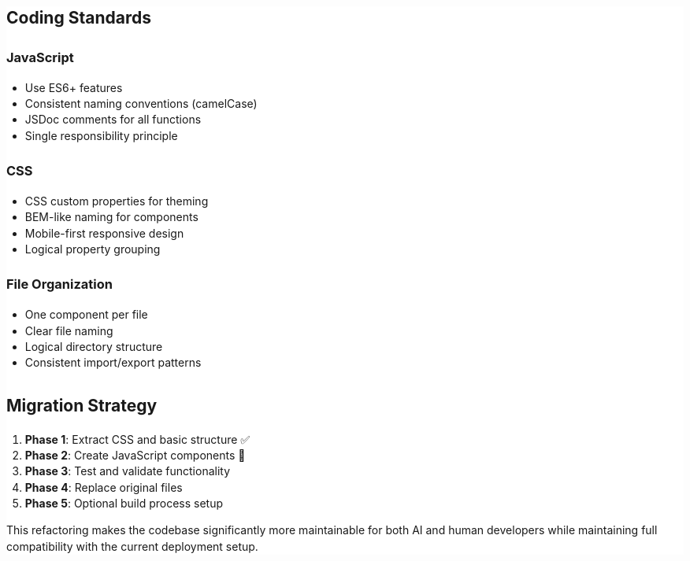 ## Coding Standards

### JavaScript
- Use ES6+ features
- Consistent naming conventions (camelCase)
- JSDoc comments for all functions
- Single responsibility principle

### CSS
- CSS custom properties for theming
- BEM-like naming for components
- Mobile-first responsive design
- Logical property grouping

### File Organization
- One component per file
- Clear file naming
- Logical directory structure
- Consistent import/export patterns

## Migration Strategy

1. **Phase 1**: Extract CSS and basic structure ✅
2. **Phase 2**: Create JavaScript components 🚧
3. **Phase 3**: Test and validate functionality
4. **Phase 4**: Replace original files
5. **Phase 5**: Optional build process setup

This refactoring makes the codebase significantly more maintainable for both AI and human developers while maintaining full compatibility with the current deployment setup.
